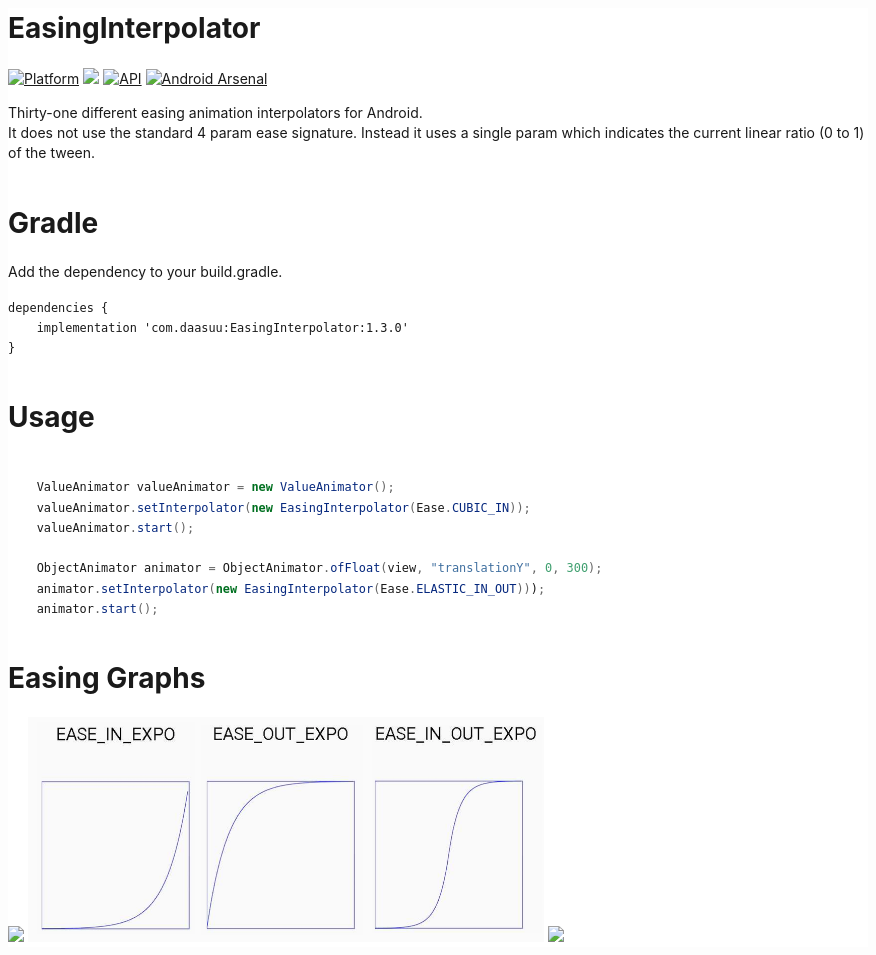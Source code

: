 # EasingInterpolator
[![Platform](https://img.shields.io/badge/platform-android-green.svg)](http://developer.android.com/index.html)
<img src="https://img.shields.io/badge/license-MIT-green.svg?style=flat">
[![API](https://img.shields.io/badge/API-14%2B-yellow.svg?style=flat)](https://android-arsenal.com/api?level=14)
[![Android Arsenal](https://img.shields.io/badge/Android%20Arsenal-EasingInterpolator-green.svg?style=true)](http://android-arsenal.com/details/1/3300)

Thirty-one different easing animation interpolators for Android.<br>
It does not use the standard 4 param ease signature. Instead it uses a single param which indicates the current linear ratio (0 to 1) of the tween. 

# Gradle
Add the dependency to your build.gradle.
```
dependencies {
    implementation 'com.daasuu:EasingInterpolator:1.3.0'
}
```
# Usage
```JAVA

    ValueAnimator valueAnimator = new ValueAnimator();
    valueAnimator.setInterpolator(new EasingInterpolator(Ease.CUBIC_IN));
    valueAnimator.start();

    ObjectAnimator animator = ObjectAnimator.ofFloat(view, "translationY", 0, 300);
    animator.setInterpolator(new EasingInterpolator(Ease.ELASTIC_IN_OUT)));
    animator.start();

```
# Easing Graphs
<img src="art/easing.png" width="100%">
<img src="art/expo.png" width="60%">
<img src="art/FPSAnimator1.gif" width="70%">
